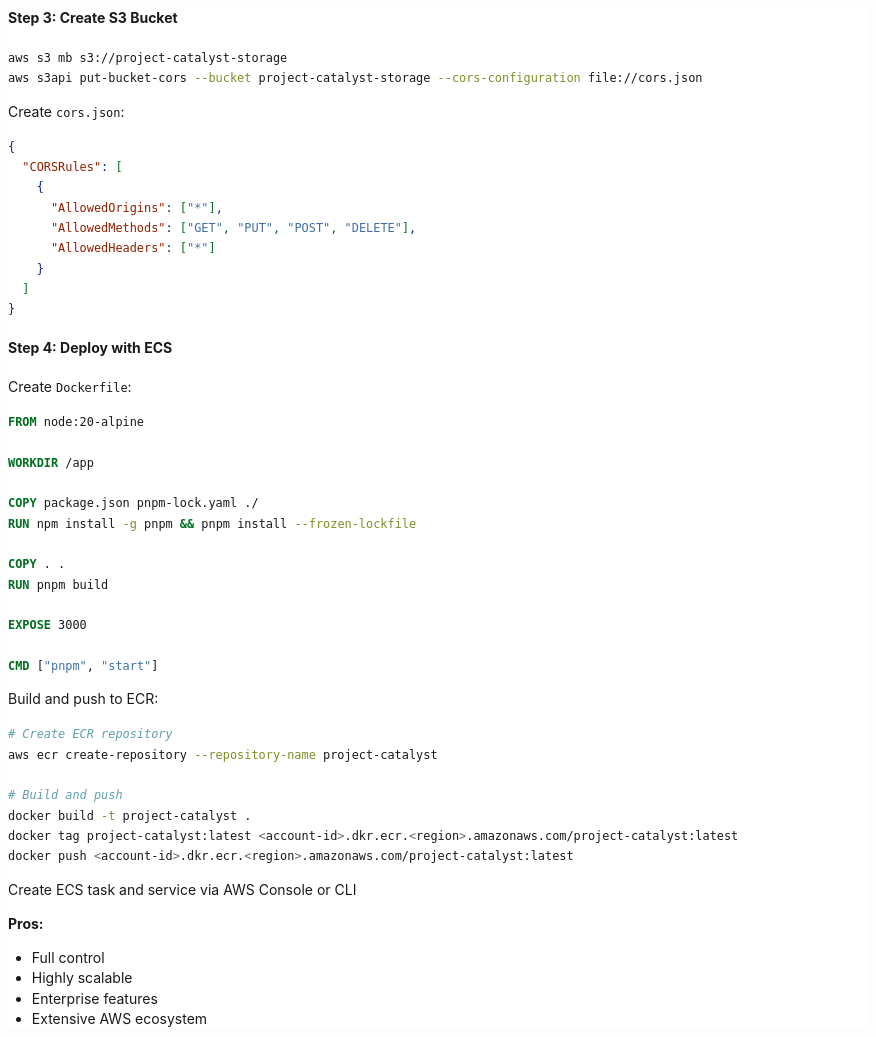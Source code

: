 #### Step 3: Create S3 Bucket

```bash
aws s3 mb s3://project-catalyst-storage
aws s3api put-bucket-cors --bucket project-catalyst-storage --cors-configuration file://cors.json
```

Create `cors.json`:
```json
{
  "CORSRules": [
    {
      "AllowedOrigins": ["*"],
      "AllowedMethods": ["GET", "PUT", "POST", "DELETE"],
      "AllowedHeaders": ["*"]
    }
  ]
}
```

#### Step 4: Deploy with ECS

Create `Dockerfile`:
```dockerfile
FROM node:20-alpine

WORKDIR /app

COPY package.json pnpm-lock.yaml ./
RUN npm install -g pnpm && pnpm install --frozen-lockfile

COPY . .
RUN pnpm build

EXPOSE 3000

CMD ["pnpm", "start"]
```

Build and push to ECR:
```bash
# Create ECR repository
aws ecr create-repository --repository-name project-catalyst

# Build and push
docker build -t project-catalyst .
docker tag project-catalyst:latest <account-id>.dkr.ecr.<region>.amazonaws.com/project-catalyst:latest
docker push <account-id>.dkr.ecr.<region>.amazonaws.com/project-catalyst:latest
```

Create ECS task and service via AWS Console or CLI

**Pros:**
- Full control
- Highly scalable
- Enterprise features
- Extensive AWS ecosystem
